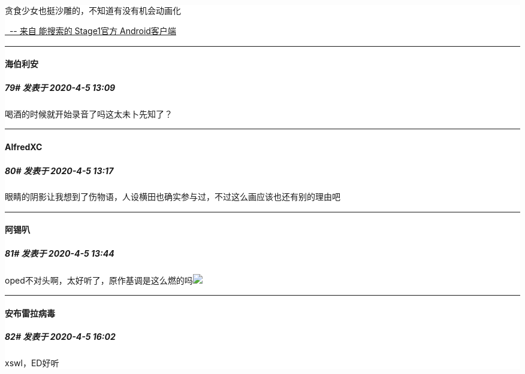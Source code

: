 


贪食少女也挺沙雕的，不知道有没有机会动画化

[  -- 来自 能搜索的 Stage1官方 Android客户端](https://www.coolapk.com/apk/140634)







-----

####  海伯利安  
##### 79#       发表于 2020-4-5 13:09




喝酒的时候就开始录音了吗这太未卜先知了？







-----

####  AlfredXC  
##### 80#       发表于 2020-4-5 13:17




眼睛的阴影让我想到了伤物语，人设横田也确实参与过，不过这么画应该也还有别的理由吧







-----

####  阿锡叭  
##### 81#       发表于 2020-4-5 13:44




oped不对头啊，太好听了，原作基调是这么燃的吗<img src="https://static.saraba1st.com/image/smiley/face2017/037.png" referrerpolicy="no-referrer">







-----

####  安布雷拉病毒  
##### 82#       发表于 2020-4-5 16:02




xswl，ED好听
